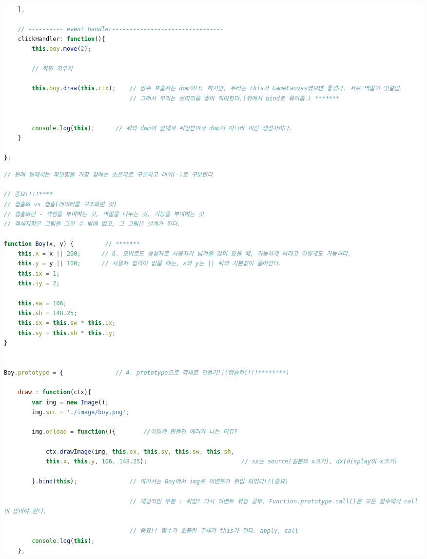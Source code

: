 ```javascript
    },

    // ---------- event handler--------------------------------
    clickHandler: function(){
        this.boy.move(2);

        // 화면 지우기

        this.boy.draw(this.ctx);    // 함수 호출자는 dom이다. 하지만, 우리는 this가 GameCanvas였으면 좋겠다. 서로 역할이 엇갈림.
                                    // 그래서 우리는 보따리를 쌓아 줘야한다.(위에서 bind로 묶어줌.) *******


        console.log(this);      // 위의 dom이 앞에서 위임받아서 dom이 아니라 이전 생성자이다.
    }

};


```


```javascript
// 원래 웹에서는 파일명을 가장 앞에는 소문자로 구분하고 대쉬(-)로 구분한다

// 중요!!!!**** 
// 캡슐화 vs 캡슐(데이터를 구조화한 것) 
// 캡슐화란 - 책임을 부여하는 것, 역할을 나누는 것, 기능을 부여하는 것
// 객체지향은 그림을 그릴 수 밖에 없고, 그 그림은 설계가 된다.

function Boy(x, y) {         // *******
    this.x = x || 200;      // 6. 오버로드 생성자로 사용자가 넘겨줄 값이 있을 때, 가능하게 하려고 이렇게도 가능하다.
    this.y = y || 100;      // 사용자 입력이 없을 때는, x와 y는 || 뒤의 기본값이 들어간다.
    this.ix = 1;
    this.iy = 2;

    this.sw = 106;
    this.sh = 148.25;
    this.sx = this.sw * this.ix;
    this.sy = this.sh * this.iy;   
}


Boy.prototype = {               // 4. prototype으로 객체로 만들기!!(캡슐화!!!!********)

    draw : function(ctx){
        var img = new Image();	
        img.src = './image/boy.png';

        img.onload = function(){        //이렇게 만들면 에러가 나는 이유?

            ctx.drawImage(img, this.sx, this.sy, this.sw, this.sh,   
            this.x, this.y, 106, 148.25);                           // sx는 source(원본의 x크기), dx(display의 x크기)
          
        }.bind(this);               // 여기서는 Boy에서 img로 이벤트가 위임 되었다!!(중요)
                                    
                                    // 개념적인 부분 : 위임? 다시 이벤트 위임 공부, Function.prototype.call()은 모든 함수에서 call이 있어야 한다.
        
                                    // 중요!! 함수가 호출한 주체가 this가 된다. apply, call
        console.log(this);
    },


```